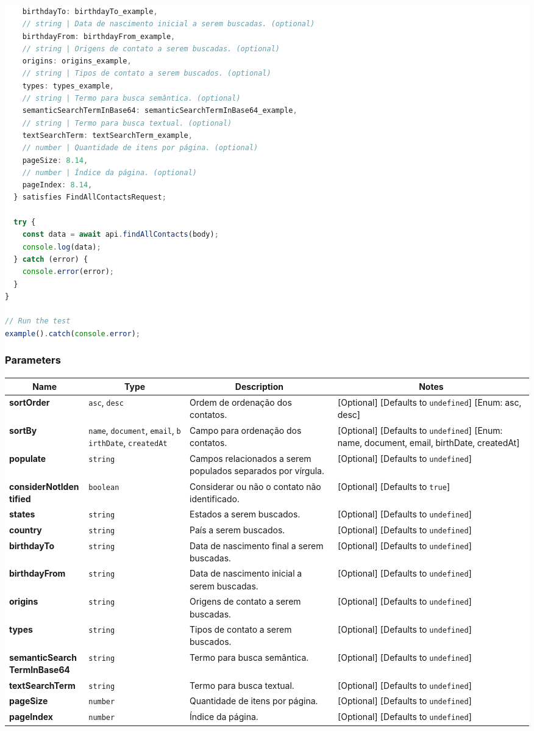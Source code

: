 ```ts
    birthdayTo: birthdayTo_example,
    // string | Data de nascimento inicial a serem buscadas. (optional)
    birthdayFrom: birthdayFrom_example,
    // string | Origens de contato a serem buscadas. (optional)
    origins: origins_example,
    // string | Tipos de contato a serem buscados. (optional)
    types: types_example,
    // string | Termo para busca semântica. (optional)
    semanticSearchTermInBase64: semanticSearchTermInBase64_example,
    // string | Termo para busca textual. (optional)
    textSearchTerm: textSearchTerm_example,
    // number | Quantidade de itens por página. (optional)
    pageSize: 8.14,
    // number | Índice da página. (optional)
    pageIndex: 8.14,
  } satisfies FindAllContactsRequest;

  try {
    const data = await api.findAllContacts(body);
    console.log(data);
  } catch (error) {
    console.error(error);
  }
}

// Run the test
example().catch(console.error);
```

### Parameters


| Name | Type | Description  | Notes |
|------------- | ------------- | ------------- | -------------|
| **sortOrder** | `asc`, `desc` | Ordem de ordenação dos contatos. | [Optional] [Defaults to `undefined`] [Enum: asc, desc] |
| **sortBy** | `name`, `document`, `email`, `birthDate`, `createdAt` | Campo para ordenação dos contatos. | [Optional] [Defaults to `undefined`] [Enum: name, document, email, birthDate, createdAt] |
| **populate** | `string` | Campos relacionados a serem populados separados por vírgula. | [Optional] [Defaults to `undefined`] |
| **considerNotIdentified** | `boolean` | Considerar ou não o contato não identificado. | [Optional] [Defaults to `true`] |
| **states** | `string` | Estados a serem buscados. | [Optional] [Defaults to `undefined`] |
| **country** | `string` | País a serem buscados. | [Optional] [Defaults to `undefined`] |
| **birthdayTo** | `string` | Data de nascimento final a serem buscadas. | [Optional] [Defaults to `undefined`] |
| **birthdayFrom** | `string` | Data de nascimento inicial a serem buscadas. | [Optional] [Defaults to `undefined`] |
| **origins** | `string` | Origens de contato a serem buscadas. | [Optional] [Defaults to `undefined`] |
| **types** | `string` | Tipos de contato a serem buscados. | [Optional] [Defaults to `undefined`] |
| **semanticSearchTermInBase64** | `string` | Termo para busca semântica. | [Optional] [Defaults to `undefined`] |
| **textSearchTerm** | `string` | Termo para busca textual. | [Optional] [Defaults to `undefined`] |
| **pageSize** | `number` | Quantidade de itens por página. | [Optional] [Defaults to `undefined`] |
| **pageIndex** | `number` | Índice da página. | [Optional] [Defaults to `undefined`] |
